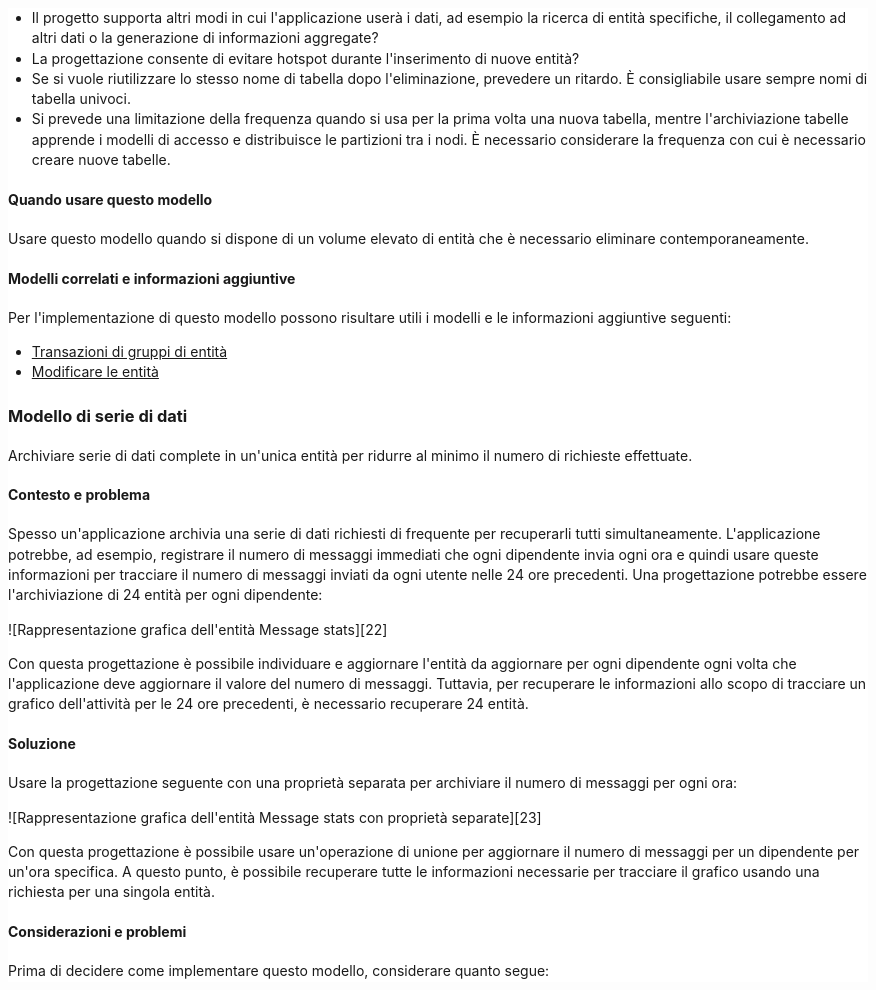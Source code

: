 * Il progetto supporta altri modi in cui l'applicazione userà i dati, ad esempio la ricerca di entità specifiche, il collegamento ad altri dati o la generazione di informazioni aggregate?  
* La progettazione consente di evitare hotspot durante l'inserimento di nuove entità?  
* Se si vuole riutilizzare lo stesso nome di tabella dopo l'eliminazione, prevedere un ritardo. È consigliabile usare sempre nomi di tabella univoci.  
* Si prevede una limitazione della frequenza quando si usa per la prima volta una nuova tabella, mentre l'archiviazione tabelle apprende i modelli di accesso e distribuisce le partizioni tra i nodi. È necessario considerare la frequenza con cui è necessario creare nuove tabelle.  

#### <a name="when-to-use-this-pattern"></a>Quando usare questo modello
Usare questo modello quando si dispone di un volume elevato di entità che è necessario eliminare contemporaneamente.  

#### <a name="related-patterns-and-guidance"></a>Modelli correlati e informazioni aggiuntive
Per l'implementazione di questo modello possono risultare utili i modelli e le informazioni aggiuntive seguenti:  

* [Transazioni di gruppi di entità](#entity-group-transactions)
* [Modificare le entità](#modify-entities)  

### <a name="data-series-pattern"></a>Modello di serie di dati
Archiviare serie di dati complete in un'unica entità per ridurre al minimo il numero di richieste effettuate.  

#### <a name="context-and-problem"></a>Contesto e problema
Spesso un'applicazione archivia una serie di dati richiesti di frequente per recuperarli tutti simultaneamente. L'applicazione potrebbe, ad esempio, registrare il numero di messaggi immediati che ogni dipendente invia ogni ora e quindi usare queste informazioni per tracciare il numero di messaggi inviati da ogni utente nelle 24 ore precedenti. Una progettazione potrebbe essere l'archiviazione di 24 entità per ogni dipendente:  

![Rappresentazione grafica dell'entità Message stats][22]

Con questa progettazione è possibile individuare e aggiornare l'entità da aggiornare per ogni dipendente ogni volta che l'applicazione deve aggiornare il valore del numero di messaggi. Tuttavia, per recuperare le informazioni allo scopo di tracciare un grafico dell'attività per le 24 ore precedenti, è necessario recuperare 24 entità.  

#### <a name="solution"></a>Soluzione
Usare la progettazione seguente con una proprietà separata per archiviare il numero di messaggi per ogni ora:  

![Rappresentazione grafica dell'entità Message stats con proprietà separate][23]

Con questa progettazione è possibile usare un'operazione di unione per aggiornare il numero di messaggi per un dipendente per un'ora specifica. A questo punto, è possibile recuperare tutte le informazioni necessarie per tracciare il grafico usando una richiesta per una singola entità.  

#### <a name="issues-and-considerations"></a>Considerazioni e problemi
Prima di decidere come implementare questo modello, considerare quanto segue:  
